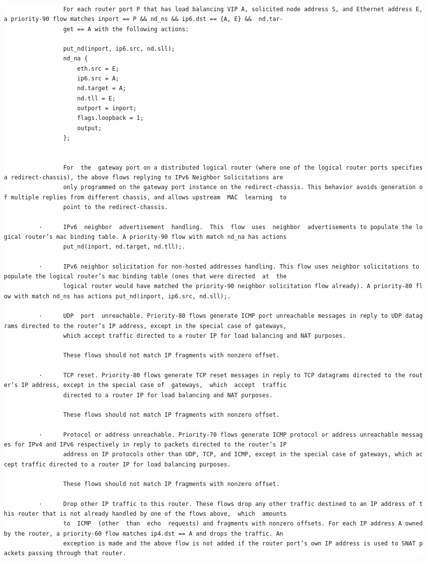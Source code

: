 
                     For each router port P that has load balancing VIP A, solicited node address S, and Ethernet address E, a priority-90 flow matches inport == P && nd_ns && ip6.dst == {A, E} &&  nd.tar‐
                     get == A with the following actions:

                     put_nd(inport, ip6.src, nd.sll);
                     nd_na {
                         eth.src = E;
                         ip6.src = A;
                         nd.target = A;
                         nd.tll = E;
                         outport = inport;
                         flags.loopback = 1;
                         output;
                     };


                     For  the  gateway port on a distributed logical router (where one of the logical router ports specifies a redirect-chassis), the above flows replying to IPv6 Neighbor Solicitations are
                     only programmed on the gateway port instance on the redirect-chassis. This behavior avoids generation of multiple replies from different chassis, and allows upstream  MAC  learning  to
                     point to the redirect-chassis.

              ·      IPv6  neighbor  advertisement  handling.  This  flow  uses  neighbor  advertisements to populate the logical router’s mac binding table. A priority-90 flow with match nd_na has actions
                     put_nd(inport, nd.target, nd.tll);.

              ·      IPv6 neighbor solicitation for non-hosted addresses handling. This flow uses neighbor solicitations to populate the logical router’s mac binding table (ones that were directed  at  the
                     logical router would have matched the priority-90 neighbor solicitation flow already). A priority-80 flow with match nd_ns has actions put_nd(inport, ip6.src, nd.sll);.

              ·      UDP  port  unreachable. Priority-80 flows generate ICMP port unreachable messages in reply to UDP datagrams directed to the router’s IP address, except in the special case of gateways,
                     which accept traffic directed to a router IP for load balancing and NAT purposes.

                     These flows should not match IP fragments with nonzero offset.

              ·      TCP reset. Priority-80 flows generate TCP reset messages in reply to TCP datagrams directed to the router’s IP address, except in the special case of  gateways,  which  accept  traffic
                     directed to a router IP for load balancing and NAT purposes.

                     These flows should not match IP fragments with nonzero offset.

              ·      Protocol or address unreachable. Priority-70 flows generate ICMP protocol or address unreachable messages for IPv4 and IPv6 respectively in reply to packets directed to the router’s IP
                     address on IP protocols other than UDP, TCP, and ICMP, except in the special case of gateways, which accept traffic directed to a router IP for load balancing purposes.

                     These flows should not match IP fragments with nonzero offset.

              ·      Drop other IP traffic to this router. These flows drop any other traffic destined to an IP address of this router that is not already handled by one of the flows above,  which  amounts
                     to  ICMP  (other  than  echo  requests) and fragments with nonzero offsets. For each IP address A owned by the router, a priority-60 flow matches ip4.dst == A and drops the traffic. An
                     exception is made and the above flow is not added if the router port’s own IP address is used to SNAT packets passing through that router.
